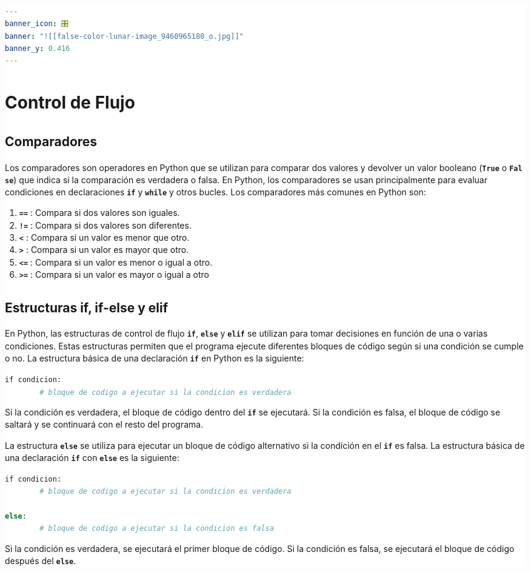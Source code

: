 ```yaml
---
banner_icon: 🎛️
banner: "![[false-color-lunar-image_9460965180_o.jpg]]"
banner_y: 0.416
---
```


# Control de Flujo 

## Comparadores

Los comparadores son operadores en Python que se utilizan para comparar dos valores y devolver un valor booleano (**`True`** o **`False`**) que indica si la comparación es verdadera o falsa. En Python, los comparadores se usan principalmente para evaluar condiciones en declaraciones **`if`** y **`while`** y otros bucles.
Los comparadores más comunes en Python son:
1. **`==`** : Compara si dos valores son iguales.
2. **`!=`** : Compara si dos valores son diferentes.
3. **`<`** : Compara si un valor es menor que otro.
4. **`>`** : Compara si un valor es mayor que otro.
5. **`<=`** : Compara si un valor es menor o igual a otro.
6. **`>=`** : Compara si un valor es mayor o igual a otro


## Estructuras if, if-else y elif

En Python, las estructuras de control de flujo **`if`**, **`else`** y **`elif`** se utilizan para tomar decisiones en función de una o varias condiciones. Estas estructuras permiten que el programa ejecute diferentes bloques de código según si una condición se cumple o no.
La estructura básica de una declaración **`if`** en Python es la siguiente:
```python
if condicion: 
        # bloque de codigo a ejecutar si la condicion es verdadera
```

Si la condición es verdadera, el bloque de código dentro del **`if`** se ejecutará. Si la condición es falsa, el bloque de código se saltará y se continuará con el resto del programa.

La estructura **`else`** se utiliza para ejecutar un bloque de código alternativo si la condición en el **`if`** es falsa. La estructura básica de una declaración **`if`** con **`else`** es la siguiente:
```python
if condicion: 
        # bloque de codigo a ejecutar si la condicion es verdadera 

else: 
        # bloque de codigo a ejecutar si la condicion es falsa
```

Si la condición es verdadera, se ejecutará el primer bloque de código. Si la condición es falsa, se ejecutará el bloque de código después del **`else`**.
